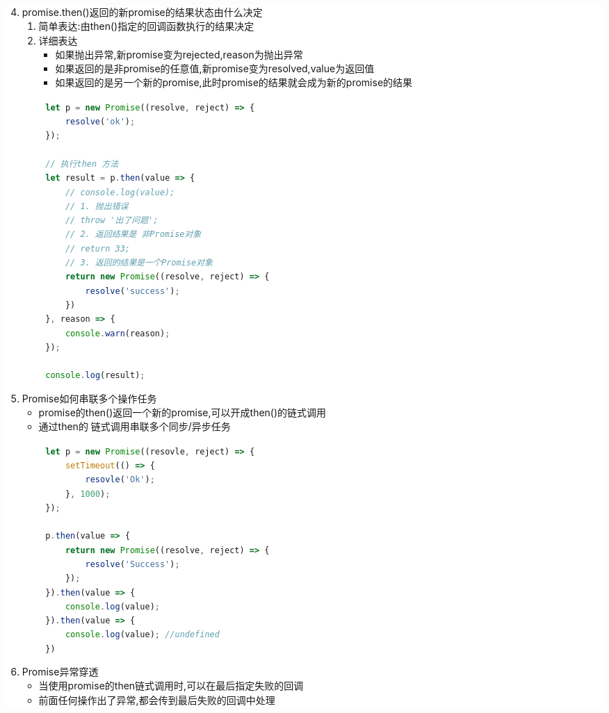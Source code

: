 4. promise.then()返回的新promise的结果状态由什么决定
    1. 简单表达:由then()指定的回调函数执行的结果决定
    2. 详细表达
        - 如果抛出异常,新promise变为rejected,reason为抛出异常
        - 如果返回的是非promise的任意值,新promise变为resolved,value为返回值
        - 如果返回的是另一个新的promise,此时promise的结果就会成为新的promise的结果

```js
        let p = new Promise((resolve, reject) => {
            resolve('ok');
        });

        // 执行then 方法
        let result = p.then(value => {
            // console.log(value);
            // 1. 抛出错误
            // throw '出了问题';
            // 2. 返回结果是 非Promise对象
            // return 33;
            // 3. 返回的结果是一个Promise对象
            return new Promise((resolve, reject) => {
                resolve('success');
            })
        }, reason => {
            console.warn(reason);
        });

        console.log(result);
```


5. Promise如何串联多个操作任务
    - promise的then()返回一个新的promise,可以开成then()的链式调用
    - 通过then的 链式调用串联多个同步/异步任务

```js
        let p = new Promise((resovle, reject) => {
            setTimeout(() => {
                resovle('Ok');
            }, 1000);
        });

        p.then(value => {
            return new Promise((resolve, reject) => {
                resolve('Success');
            });
        }).then(value => {
            console.log(value);
        }).then(value => {
            console.log(value); //undefined
        })
```

6. Promise异常穿透
    - 当使用promise的then链式调用时,可以在最后指定失败的回调
    - 前面任何操作出了异常,都会传到最后失败的回调中处理
